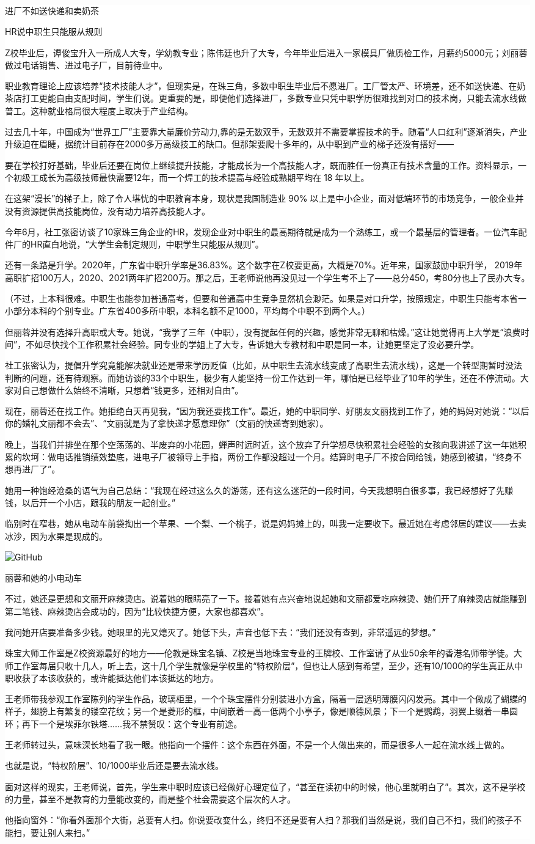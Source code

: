 进厂不如送快递和卖奶茶

HR说中职生只能服从规则

Z校毕业后，谭俊宝升入一所成人大专，学幼教专业；陈伟廷也升了大专，今年毕业后进入一家模具厂做质检工作，月薪约5000元；刘丽蓉做过电话销售、进过电子厂，目前待业中。

职业教育理论上应该培养“技术技能人才”，但现实是，在珠三角，多数中职生毕业后不愿进厂。工厂管太严、环境差，还不如送快递、在奶茶店打工更能自由支配时间，学生们说。更重要的是，即便他们选择进厂，多数专业只凭中职学历很难找到对口的技术岗，只能去流水线做普工。这种就业格局很大程度上取决于产业结构。

过去几十年，中国成为“世界工厂”主要靠大量廉价劳动力,靠的是无数双手，无数双并不需要掌握技术的手。随着“人口红利”逐渐消失，产业升级迫在眉睫，据统计目前存在2000多万高级技工的缺口。但那架要爬十多年的，从中职到产业的梯子还没有搭好——

要在学校打好基础，毕业后还要在岗位上继续提升技能，才能成长为一个高技能人才，既而胜任一份真正有技术含量的工作。资料显示，一个初级工成长为高级技师最快需要12年，而一个焊工的技术提高与经验成熟期平均在 18 年以上。

在这架“漫长”的梯子上，除了令人堪忧的中职教育本身，现状是我国制造业 90% 以上是中小企业，面对低端环节的市场竞争，一般企业并没有资源提供高技能岗位，没有动力培养高技能人才。

今年6月，社工张密访谈了10家珠三角企业的HR，发现企业对中职生的最高期待就是成为一个熟练工，或一个最基层的管理者。一位汽车配件厂的HR直白地说，“大学生会制定规则，中职学生只能服从规则”。

还有一条路是升学。2020年，广东省中职升学率是36.83%。这个数字在Z校要更高，大概是70%。近年来，国家鼓励中职升学， 2019年高职扩招100万人，2020、2021两年扩招200万。那之后，王老师说他再没见过一个学生考不上了——总分450，考80分也上了民办大专。

（不过，上本科很难。中职生也能参加普通高考，但要和普通高中生竞争显然机会渺茫。如果是对口升学，按照规定，中职生只能考本省一小部分本科的个别专业。广东省400多所中职，本科名额不足1000，平均每个中职不到两个人。）

但丽蓉并没有选择升高职或大专。她说，“我学了三年（中职），没有提起任何的兴趣，感觉非常无聊和枯燥。”这让她觉得再上大学是“浪费时间”，不如尽快找个工作积累社会经验。同专业的学姐上了大专，告诉她大专教材和中职是同一本，让她更坚定了没必要升学。

社工张密认为，提倡升学究竟能解决就业还是带来学历贬值（比如，从中职生去流水线变成了高职生去流水线），这是一个转型期暂时没法判断的问题，还有待观察。而她访谈的33个中职生，极少有人能坚持一份工作达到一年，哪怕是已经毕业了10年的学生，还在不停流动。大家对自己想做什么始终不清晰，只想着“钱更多，还相对自由”。

现在，丽蓉还在找工作。她拒绝白天再见我，“因为我还要找工作”。最近，她的中职同学、好朋友文丽找到工作了，她的妈妈对她说：“以后你的婚礼文丽都不会去”、“文丽就是为了拿快递才愿意理你”（文丽的快递寄到她家）。

晚上，当我们并排坐在那个空荡荡的、半废弃的小花园，蝉声时远时近，这个放弃了升学想尽快积累社会经验的女孩向我讲述了这一年她积累的坎坷：做电话推销绩效垫底，进电子厂被领导上手掐，两份工作都没超过一个月。结算时电子厂不按合同给钱，她感到被骗，“终身不想再进厂了”。

她用一种饱经沧桑的语气为自己总结：“我现在经过这么久的游荡，还有这么迷茫的一段时间，今天我想明白很多事，我已经想好了先赚钱，以后开一个小店，跟我的朋友一起创业。”

临别时在窄巷，她从电动车前袋掏出一个苹果、一个梨、一个桃子，说是妈妈摊上的，叫我一定要收下。最近她在考虑邻居的建议——去卖冰沙，因为水果是现成的。

![GitHub](https://keep.cdt.media/assets/images/3/6/364e823b/18c84cfb.jpeg)

丽蓉和她的小电动车

不过，她还是更想和文丽开麻辣烫店。说着她的眼睛亮了一下。接着她有点兴奋地说起她和文丽都爱吃麻辣烫、她们开了麻辣烫店就能赚到第二笔钱、麻辣烫店会成功的，因为“比较快捷方便，大家也都喜欢”。

我问她开店要准备多少钱。她眼里的光又熄灭了。她低下头，声音也低下去：“我们还没有查到，非常遥远的梦想。”

珠宝大师工作室是Z校资源最好的地方——伦教是珠宝名镇、Z校是当地珠宝专业的王牌校、工作室请了从业50余年的香港名师带学徒。大师工作室每届只收十几人，听上去，这十几个学生就像是学校里的“特权阶层”，但也让人感到有希望，至少，还有10/1000的学生真正从中职收获了本该收获的，或许能抵达他们本该抵达的地方。

王老师带我参观工作室陈列的学生作品，玻璃柜里，一个个珠宝摆件分别装进小方盒，隔着一层透明薄膜闪闪发亮。其中一个做成了蝴蝶的样子，翅膀上有繁复的镂空花纹；另一个是菱形的框，中间嵌着一高一低两个小亭子，像是顺德风景；下一个是鹦鹉，羽翼上缀着一串圆环；再下一个是埃菲尔铁塔……我不禁赞叹：这个专业有前途。

王老师转过头，意味深长地看了我一眼。他指向一个摆件：这个东西在外面，不是一个人做出来的，而是很多人一起在流水线上做的。

也就是说，“特权阶层”、10/1000毕业后还是要去流水线。

面对这样的现实，王老师说，首先，学生来中职时应该已经做好心理定位了，“甚至在读初中的时候，他心里就明白了”。其次，这不是学校的力量，甚至不是教育的力量能改变的，而是整个社会需要这个层次的人才。

他指向窗外：“你看外面那个大街，总要有人扫。你说要改变什么，终归不还是要有人扫？那我们当然是说，我们自己不扫，我们的孩子不能扫，要让别人来扫。”
